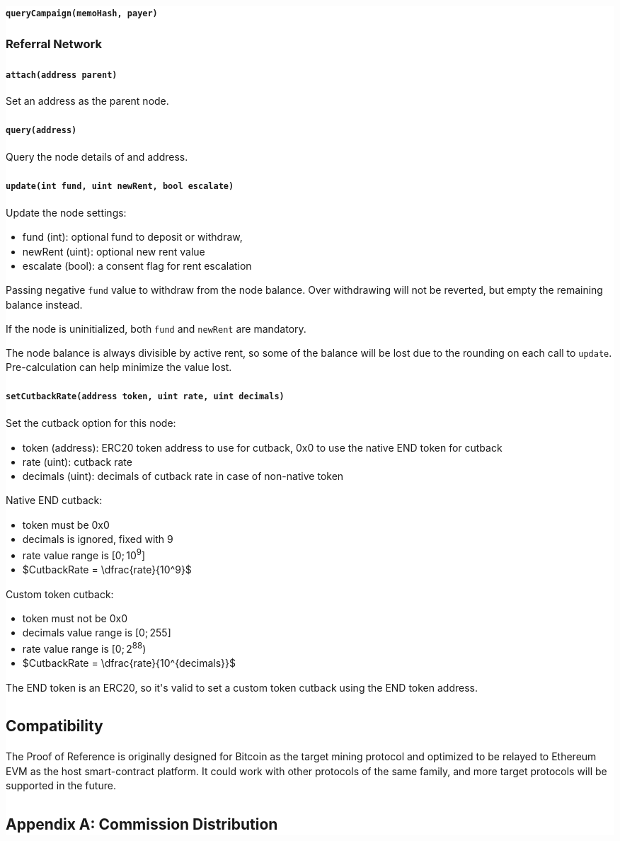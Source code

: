 #### `queryCampaign(memoHash, payer)`

### Referral Network
#### `attach(address parent)`
Set an address as the parent node.
#### `query(address)`
Query the node details of and address.
#### `update(int fund, uint newRent, bool escalate)`
Update the node settings:
* fund (int): optional fund to deposit or withdraw, 
* newRent (uint): optional new rent value
* escalate (bool): a consent flag for rent escalation

Passing negative `fund` value to withdraw from the node balance. Over withdrawing will not be reverted, but empty the remaining balance instead.

If the node is uninitialized, both `fund` and `newRent` are mandatory.

The node balance is always divisible by active rent, so some of the balance will be lost due to the rounding on each call to `update`. Pre-calculation can help minimize the value lost.

#### `setCutbackRate(address token, uint rate, uint decimals)`
Set the cutback option for this node:
* token (address): ERC20 token address to use for cutback, 0x0 to use the native END token for cutback
* rate (uint): cutback rate
* decimals (uint): decimals of cutback rate in case of non-native token

Native END cutback:
* token must be 0x0
* decimals is ignored, fixed with 9
* rate value range is $[0;10^9]$
* $CutbackRate = \dfrac{rate}{10^9}$

Custom token cutback:
* token must not be 0x0
* decimals value range is $[0; 255]$
* rate value range is $[0; 2^{88})$
* $CutbackRate = \dfrac{rate}{10^{decimals}}$

The END token is an ERC20, so it's valid to set a custom token cutback using the END token address.

## Compatibility
The Proof of Reference is originally designed for Bitcoin as the target mining protocol and optimized to be relayed to Ethereum EVM as the host smart-contract platform. It could work with other protocols of the same family, and more target protocols will be supported in the future.

## Appendix A: Commission Distribution
